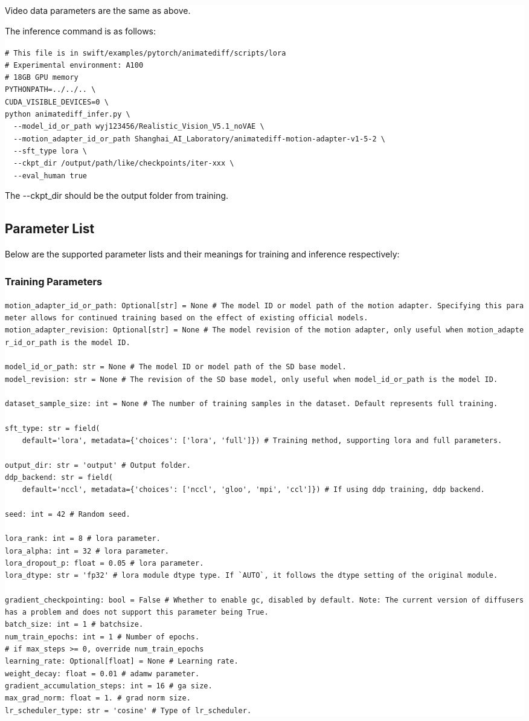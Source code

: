 Video data parameters are the same as above.

The inference command is as follows:
```shell
# This file is in swift/examples/pytorch/animatediff/scripts/lora
# Experimental environment: A100
# 18GB GPU memory
PYTHONPATH=../../.. \
CUDA_VISIBLE_DEVICES=0 \
python animatediff_infer.py \
  --model_id_or_path wyj123456/Realistic_Vision_V5.1_noVAE \
  --motion_adapter_id_or_path Shanghai_AI_Laboratory/animatediff-motion-adapter-v1-5-2 \
  --sft_type lora \
  --ckpt_dir /output/path/like/checkpoints/iter-xxx \
  --eval_human true
```

The --ckpt_dir should be the output folder from training.

## Parameter List

Below are the supported parameter lists and their meanings for training and inference respectively:

### Training Parameters
```text
motion_adapter_id_or_path: Optional[str] = None # The model ID or model path of the motion adapter. Specifying this parameter allows for continued training based on the effect of existing official models.
motion_adapter_revision: Optional[str] = None # The model revision of the motion adapter, only useful when motion_adapter_id_or_path is the model ID.

model_id_or_path: str = None # The model ID or model path of the SD base model.
model_revision: str = None # The revision of the SD base model, only useful when model_id_or_path is the model ID.

dataset_sample_size: int = None # The number of training samples in the dataset. Default represents full training.

sft_type: str = field(
    default='lora', metadata={'choices': ['lora', 'full']}) # Training method, supporting lora and full parameters.

output_dir: str = 'output' # Output folder.
ddp_backend: str = field(
    default='nccl', metadata={'choices': ['nccl', 'gloo', 'mpi', 'ccl']}) # If using ddp training, ddp backend.

seed: int = 42 # Random seed.

lora_rank: int = 8 # lora parameter.
lora_alpha: int = 32 # lora parameter.
lora_dropout_p: float = 0.05 # lora parameter.
lora_dtype: str = 'fp32' # lora module dtype type. If `AUTO`, it follows the dtype setting of the original module.

gradient_checkpointing: bool = False # Whether to enable gc, disabled by default. Note: The current version of diffusers has a problem and does not support this parameter being True.
batch_size: int = 1 # batchsize.
num_train_epochs: int = 1 # Number of epochs.
# if max_steps >= 0, override num_train_epochs
learning_rate: Optional[float] = None # Learning rate.
weight_decay: float = 0.01 # adamw parameter.
gradient_accumulation_steps: int = 16 # ga size.
max_grad_norm: float = 1. # grad norm size.
lr_scheduler_type: str = 'cosine' # Type of lr_scheduler.
```